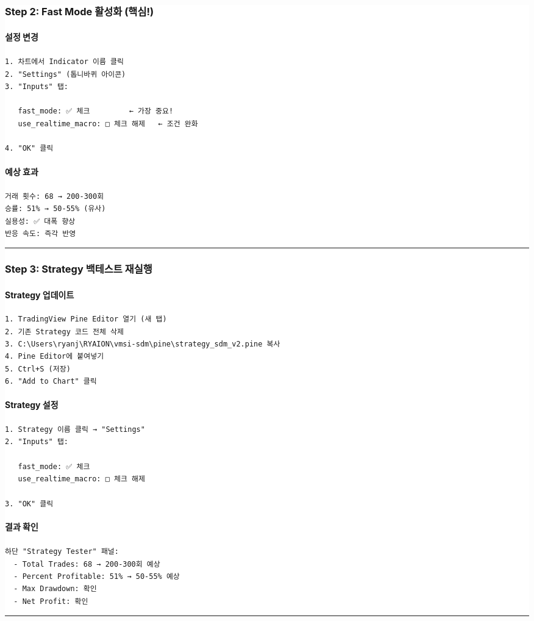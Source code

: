### Step 2: Fast Mode 활성화 (핵심!)

#### 설정 변경
```
1. 차트에서 Indicator 이름 클릭
2. "Settings" (톱니바퀴 아이콘)
3. "Inputs" 탭:

   fast_mode: ✅ 체크         ← 가장 중요!
   use_realtime_macro: □ 체크 해제   ← 조건 완화

4. "OK" 클릭
```

#### 예상 효과
```
거래 횟수: 68 → 200-300회
승률: 51% → 50-55% (유사)
실용성: ✅ 대폭 향상
반응 속도: 즉각 반영
```

---

### Step 3: Strategy 백테스트 재실행

#### Strategy 업데이트
```
1. TradingView Pine Editor 열기 (새 탭)
2. 기존 Strategy 코드 전체 삭제
3. C:\Users\ryanj\RYAION\vmsi-sdm\pine\strategy_sdm_v2.pine 복사
4. Pine Editor에 붙여넣기
5. Ctrl+S (저장)
6. "Add to Chart" 클릭
```

#### Strategy 설정
```
1. Strategy 이름 클릭 → "Settings"
2. "Inputs" 탭:

   fast_mode: ✅ 체크
   use_realtime_macro: □ 체크 해제

3. "OK" 클릭
```

#### 결과 확인
```
하단 "Strategy Tester" 패널:
  - Total Trades: 68 → 200-300회 예상
  - Percent Profitable: 51% → 50-55% 예상
  - Max Drawdown: 확인
  - Net Profit: 확인
```

---